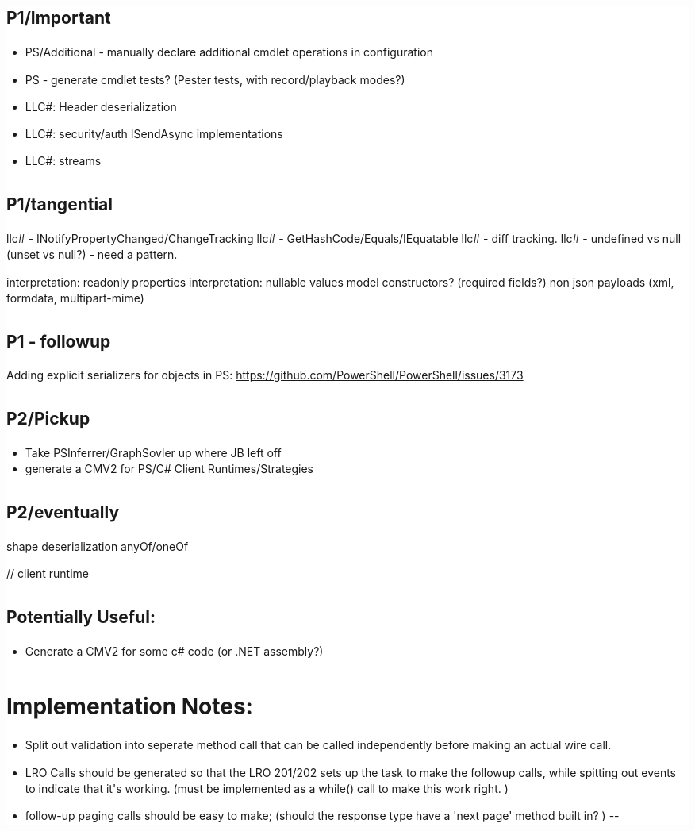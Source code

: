 ## P1/Important
- PS/Additional - manually declare additional cmdlet operations in configuration
- PS - generate cmdlet tests? (Pester tests, with record/playback modes?)

- LLC#: Header deserialization
- LLC#: security/auth ISendAsync implementations
- LLC#: streams 

## P1/tangential
  llc# - INotifyPropertyChanged/ChangeTracking
  llc# - GetHashCode/Equals/IEquatable
  llc# - diff tracking.
  llc# - undefined vs null (unset vs null?) - need a pattern.

  interpretation: readonly properties
  interpretation: nullable values
  model constructors? (required fields?)
  non json payloads (xml, formdata, multipart-mime)

## P1 - followup
  Adding explicit serializers for objects in PS: https://github.com/PowerShell/PowerShell/issues/3173  


## P2/Pickup
- Take PSInferrer/GraphSovler up where JB left off
- generate a CMV2 for PS/C# Client Runtimes/Strategies

## P2/eventually
  shape deserialization
  anyOf/oneOf

// client runtime

## Potentially Useful:
 - Generate a CMV2 for some c# code (or .NET assembly?)




# Implementation Notes:
 - Split out validation into seperate method call that can be called independently before making an actual wire call.

 - LRO Calls should be generated so that the LRO 201/202 sets up the task to make the followup calls, while spitting out events to indicate that it's working.
   (must be implemented as a while() call to make this work right. )
 - follow-up paging calls should be easy to make; (should the response type have a 'next page' method built in?  ) -- 